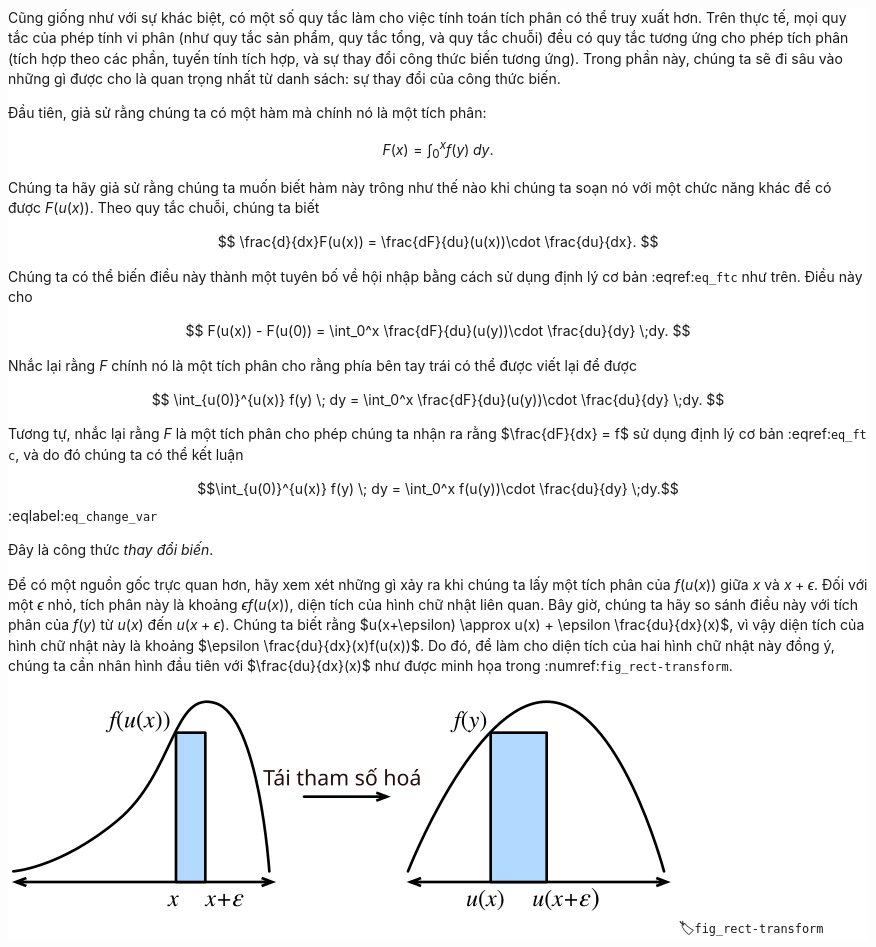 Cũng giống như với sự khác biệt, có một số quy tắc làm cho việc tính toán tích phân có thể truy xuất hơn. Trên thực tế, mọi quy tắc của phép tính vi phân (như quy tắc sản phẩm, quy tắc tổng, và quy tắc chuỗi) đều có quy tắc tương ứng cho phép tích phân (tích hợp theo các phần, tuyến tính tích hợp, và sự thay đổi công thức biến tương ứng). Trong phần này, chúng ta sẽ đi sâu vào những gì được cho là quan trọng nhất từ danh sách: sự thay đổi của công thức biến. 

Đầu tiên, giả sử rằng chúng ta có một hàm mà chính nó là một tích phân: 

$$
F(x) = \int_0^x f(y) \; dy.
$$

Chúng ta hãy giả sử rằng chúng ta muốn biết hàm này trông như thế nào khi chúng ta soạn nó với một chức năng khác để có được $F(u(x))$. Theo quy tắc chuỗi, chúng ta biết 

$$
\frac{d}{dx}F(u(x)) = \frac{dF}{du}(u(x))\cdot \frac{du}{dx}.
$$

Chúng ta có thể biến điều này thành một tuyên bố về hội nhập bằng cách sử dụng định lý cơ bản :eqref:`eq_ftc` như trên. Điều này cho 

$$
F(u(x)) - F(u(0)) = \int_0^x \frac{dF}{du}(u(y))\cdot \frac{du}{dy} \;dy.
$$

Nhắc lại rằng $F$ chính nó là một tích phân cho rằng phía bên tay trái có thể được viết lại để được 

$$
\int_{u(0)}^{u(x)} f(y) \; dy = \int_0^x \frac{dF}{du}(u(y))\cdot \frac{du}{dy} \;dy.
$$

Tương tự, nhắc lại rằng $F$ là một tích phân cho phép chúng ta nhận ra rằng $\frac{dF}{dx} = f$ sử dụng định lý cơ bản :eqref:`eq_ftc`, và do đó chúng ta có thể kết luận 

$$\int_{u(0)}^{u(x)} f(y) \; dy = \int_0^x f(u(y))\cdot \frac{du}{dy} \;dy.$$
:eqlabel:`eq_change_var`

Đây là công thức *thay đổi biến*. 

Để có một nguồn gốc trực quan hơn, hãy xem xét những gì xảy ra khi chúng ta lấy một tích phân của $f(u(x))$ giữa $x$ và $x+\epsilon$. Đối với một $\epsilon$ nhỏ, tích phân này là khoảng $\epsilon f(u(x))$, diện tích của hình chữ nhật liên quan. Bây giờ, chúng ta hãy so sánh điều này với tích phân của $f(y)$ từ $u(x)$ đến $u(x+\epsilon)$. Chúng ta biết rằng $u(x+\epsilon) \approx u(x) + \epsilon \frac{du}{dx}(x)$, vì vậy diện tích của hình chữ nhật này là khoảng $\epsilon \frac{du}{dx}(x)f(u(x))$. Do đó, để làm cho diện tích của hai hình chữ nhật này đồng ý, chúng ta cần nhân hình đầu tiên với $\frac{du}{dx}(x)$ như được minh họa trong :numref:`fig_rect-transform`. 

![Visualizing the transformation of a single thin rectangle under the change of variables.](../img/rect-trans.svg)
:label:`fig_rect-transform`
